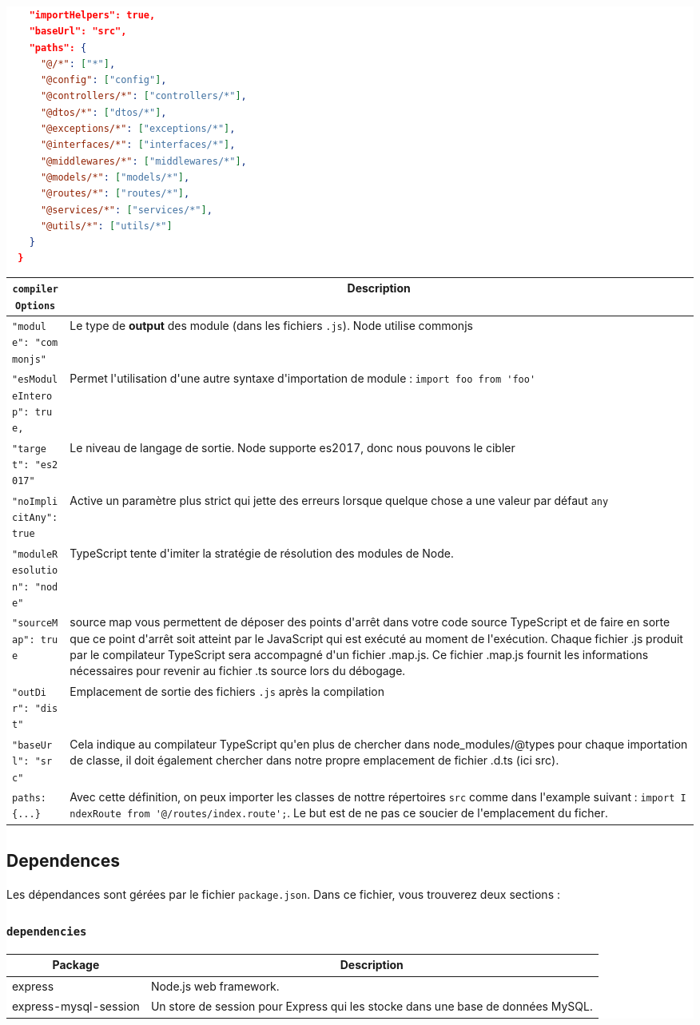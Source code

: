```json
    "importHelpers": true,
    "baseUrl": "src",
    "paths": {
      "@/*": ["*"],
      "@config": ["config"],
      "@controllers/*": ["controllers/*"],
      "@dtos/*": ["dtos/*"],
      "@exceptions/*": ["exceptions/*"],
      "@interfaces/*": ["interfaces/*"],
      "@middlewares/*": ["middlewares/*"],
      "@models/*": ["models/*"],
      "@routes/*": ["routes/*"],
      "@services/*": ["services/*"],
      "@utils/*": ["utils/*"]
    }
  }
```

| `compilerOptions`            | Description                                                                                                                                                                                                                                                                                                                                                                                                               |
| ---------------------------- | ------------------------------------------------------------------------------------------------------------------------------------------------------------------------------------------------------------------------------------------------------------------------------------------------------------------------------------------------------------------------------------------------------------------------- |
| `"module": "commonjs"`       | Le type de **output** des module (dans les fichiers `.js`). Node utilise commonjs                                                                                                                                                                                                                                                                                                                                         |
| `"esModuleInterop": true,`   | Permet l'utilisation d'une autre syntaxe d'importation de module : `import foo from 'foo'`                                                                                                                                                                                                                                                                                                                                |
| `"target": "es2017"`         | Le niveau de langage de sortie. Node supporte es2017, donc nous pouvons le cibler                                                                                                                                                                                                                                                                                                                                         |
| `"noImplicitAny": true`      | Active un paramètre plus strict qui jette des erreurs lorsque quelque chose a une valeur par défaut `any`                                                                                                                                                                                                                                                                                                                 |
| `"moduleResolution": "node"` | TypeScript tente d'imiter la stratégie de résolution des modules de Node.                                                                                                                                                                                                                                                                                                                                                 |
| `"sourceMap": true`          | source map vous permettent de déposer des points d'arrêt dans votre code source TypeScript et de faire en sorte que ce point d'arrêt soit atteint par le JavaScript qui est exécuté au moment de l'exécution. Chaque fichier .js produit par le compilateur TypeScript sera accompagné d'un fichier .map.js. Ce fichier .map.js fournit les informations nécessaires pour revenir au fichier .ts source lors du débogage. |
| `"outDir": "dist"`           | Emplacement de sortie des fichiers `.js` après la compilation                                                                                                                                                                                                                                                                                                                                                             |
| `"baseUrl": "src"`           | Cela indique au compilateur TypeScript qu'en plus de chercher dans node_modules/@types pour chaque importation de classe, il doit également chercher dans notre propre emplacement de fichier .d.ts <baseUrl> (ici src).                                                                                                                                                                                                  |
| `paths: {...}`               | Avec cette définition, on peux importer les classes de nottre répertoires `src` comme dans l'example suivant : `import IndexRoute from '@/routes/index.route';`. Le but est de ne pas ce soucier de l'emplacement du ficher.                                                                                                                                                                                              |

## Dependences

Les dépendances sont gérées par le fichier `package.json`.
Dans ce fichier, vous trouverez deux sections :

### `dependencies`

| Package                   | Description                                                                     |
| ------------------------- | ------------------------------------------------------------------------------- |
| express                   | Node.js web framework.                                                          |
| express-mysql-session     | Un store de session pour Express qui les stocke dans une base de données MySQL. |